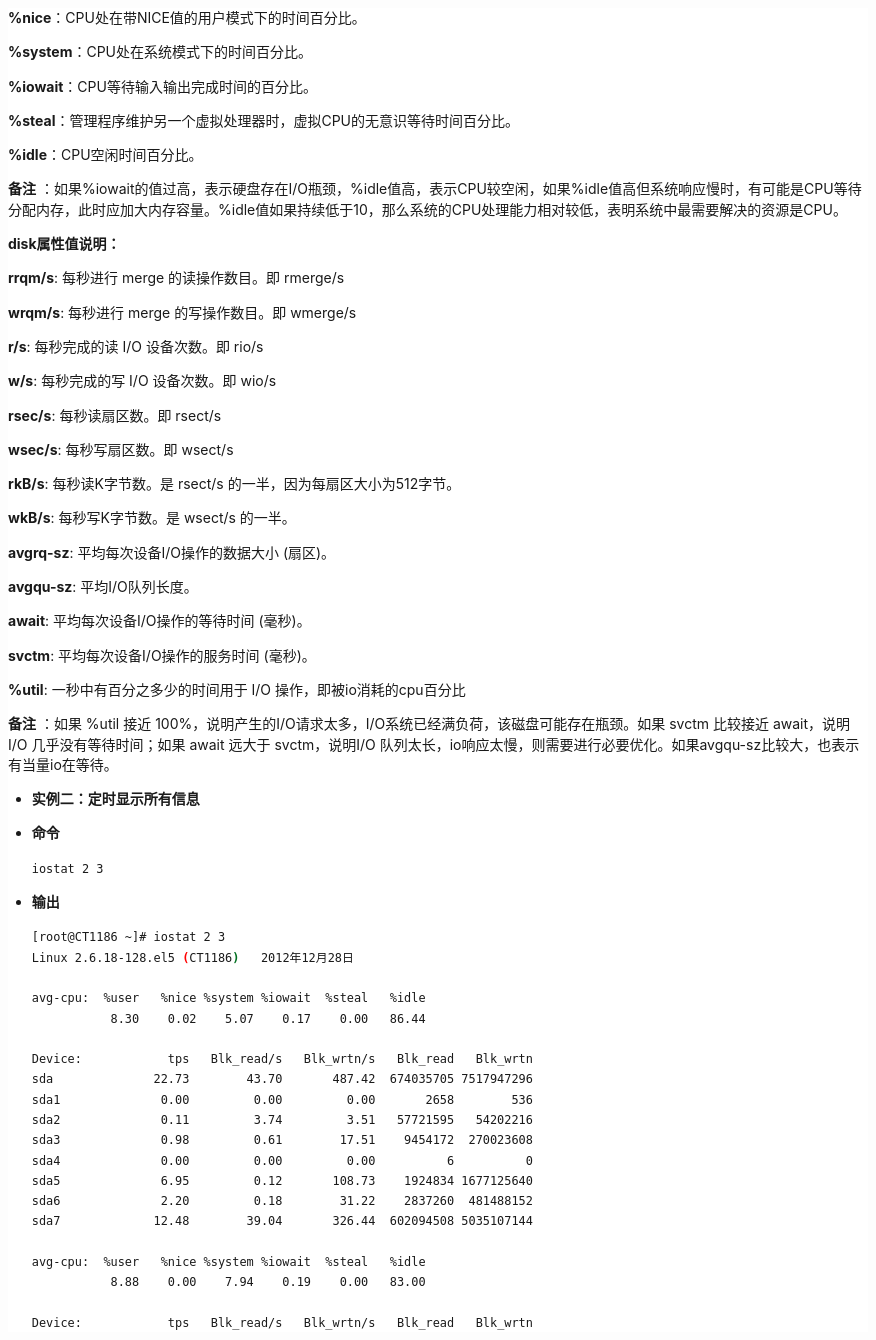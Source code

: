   **%nice**：CPU处在带NICE值的用户模式下的时间百分比。

  **%system**：CPU处在系统模式下的时间百分比。

  **%iowait**：CPU等待输入输出完成时间的百分比。

  **%steal**：管理程序维护另一个虚拟处理器时，虚拟CPU的无意识等待时间百分比。

  **%idle**：CPU空闲时间百分比。

  **备注** ：如果%iowait的值过高，表示硬盘存在I/O瓶颈，%idle值高，表示CPU较空闲，如果%idle值高但系统响应慢时，有可能是CPU等待分配内存，此时应加大内存容量。%idle值如果持续低于10，那么系统的CPU处理能力相对较低，表明系统中最需要解决的资源是CPU。

  **disk属性值说明：**

  **rrqm/s**:  每秒进行 merge 的读操作数目。即 rmerge/s

  **wrqm/s**:  每秒进行 merge 的写操作数目。即 wmerge/s

  **r/s**:  每秒完成的读 I/O 设备次数。即 rio/s

  **w/s**:  每秒完成的写 I/O 设备次数。即 wio/s

  **rsec/s**:  每秒读扇区数。即 rsect/s

  **wsec/s**:  每秒写扇区数。即 wsect/s

  **rkB/s**:  每秒读K字节数。是 rsect/s 的一半，因为每扇区大小为512字节。

  **wkB/s**:  每秒写K字节数。是 wsect/s 的一半。

  **avgrq-sz**:  平均每次设备I/O操作的数据大小 (扇区)。

  **avgqu-sz**:  平均I/O队列长度。

  **await**:  平均每次设备I/O操作的等待时间 (毫秒)。

  **svctm**: 平均每次设备I/O操作的服务时间 (毫秒)。

  **%util**:  一秒中有百分之多少的时间用于 I/O 操作，即被io消耗的cpu百分比

  **备注** ：如果 %util 接近 100%，说明产生的I/O请求太多，I/O系统已经满负荷，该磁盘可能存在瓶颈。如果 svctm 比较接近 await，说明 I/O 几乎没有等待时间；如果 await 远大于 svctm，说明I/O 队列太长，io响应太慢，则需要进行必要优化。如果avgqu-sz比较大，也表示有当量io在等待。

- **实例二：定时显示所有信息**

- **命令**

  ```bash
  iostat 2 3
  ```

- **输出**

  ```bash
  [root@CT1186 ~]# iostat 2 3
  Linux 2.6.18-128.el5 (CT1186)   2012年12月28日
  
  avg-cpu:  %user   %nice %system %iowait  %steal   %idle
             8.30    0.02    5.07    0.17    0.00   86.44
  
  Device:            tps   Blk_read/s   Blk_wrtn/s   Blk_read   Blk_wrtn
  sda              22.73        43.70       487.42  674035705 7517947296
  sda1              0.00         0.00         0.00       2658        536
  sda2              0.11         3.74         3.51   57721595   54202216
  sda3              0.98         0.61        17.51    9454172  270023608
  sda4              0.00         0.00         0.00          6          0
  sda5              6.95         0.12       108.73    1924834 1677125640
  sda6              2.20         0.18        31.22    2837260  481488152
  sda7             12.48        39.04       326.44  602094508 5035107144
  
  avg-cpu:  %user   %nice %system %iowait  %steal   %idle
             8.88    0.00    7.94    0.19    0.00   83.00
  
  Device:            tps   Blk_read/s   Blk_wrtn/s   Blk_read   Blk_wrtn
  ```